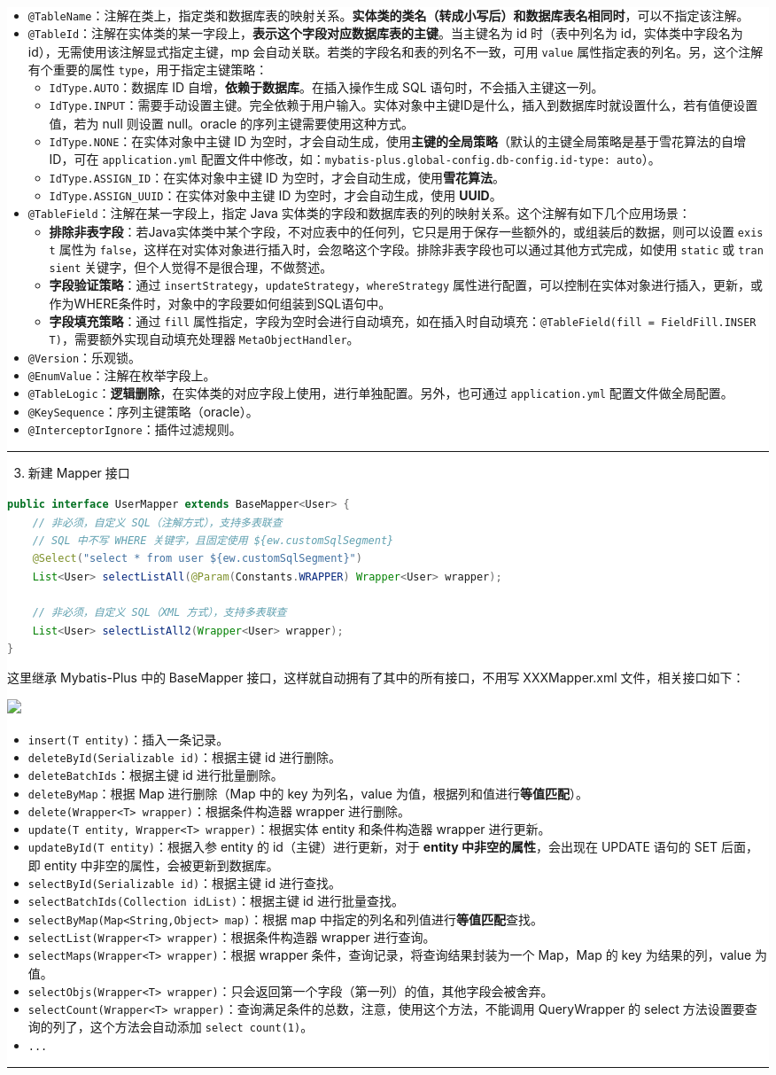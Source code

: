 - `@TableName`：注解在类上，指定类和数据库表的映射关系。**实体类的类名（转成小写后）和数据库表名相同时**，可以不指定该注解。
- `@TableId`：注解在实体类的某一字段上，**表示这个字段对应数据库表的主键**。当主键名为 id 时（表中列名为 id，实体类中字段名为 id），无需使用该注解显式指定主键，mp 会自动关联。若类的字段名和表的列名不一致，可用 `value` 属性指定表的列名。另，这个注解有个重要的属性 `type`，用于指定主键策略：
    - `IdType.AUTO`：数据库 ID 自增，**依赖于数据库**。在插入操作生成 SQL 语句时，不会插入主键这一列。
    - `IdType.INPUT`：需要手动设置主键。完全依赖于用户输入。实体对象中主键ID是什么，插入到数据库时就设置什么，若有值便设置值，若为 null 则设置 null。oracle 的序列主键需要使用这种方式。
    - `IdType.NONE`：在实体对象中主键 ID 为空时，才会自动生成，使用**主键的全局策略**（默认的主键全局策略是基于雪花算法的自增 ID，可在 `application.yml` 配置文件中修改，如：`mybatis-plus.global-config.db-config.id-type: auto`）。
    - `IdType.ASSIGN_ID`：在实体对象中主键 ID 为空时，才会自动生成，使用**雪花算法**。
    - `IdType.ASSIGN_UUID`：在实体对象中主键 ID 为空时，才会自动生成，使用 **UUID**。
- `@TableField`：注解在某一字段上，指定 Java 实体类的字段和数据库表的列的映射关系。这个注解有如下几个应用场景：
    - **排除非表字段**：若Java实体类中某个字段，不对应表中的任何列，它只是用于保存一些额外的，或组装后的数据，则可以设置 `exist` 属性为 `false`，这样在对实体对象进行插入时，会忽略这个字段。排除非表字段也可以通过其他方式完成，如使用 `static` 或 `transient` 关键字，但个人觉得不是很合理，不做赘述。
    - **字段验证策略**：通过 `insertStrategy`，`updateStrategy`，`whereStrategy` 属性进行配置，可以控制在实体对象进行插入，更新，或作为WHERE条件时，对象中的字段要如何组装到SQL语句中。
    - **字段填充策略**：通过 `fill` 属性指定，字段为空时会进行自动填充，如在插入时自动填充：`@TableField(fill = FieldFill.INSERT)`，需要额外实现自动填充处理器 `MetaObjectHandler`。
- `@Version`：乐观锁。
- `@EnumValue`：注解在枚举字段上。
- `@TableLogic`：**逻辑删除**，在实体类的对应字段上使用，进行单独配置。另外，也可通过 `application.yml` 配置文件做全局配置。
- `@KeySequence`：序列主键策略（oracle）。
- `@InterceptorIgnore`：插件过滤规则。

---

3. 新建 Mapper 接口

```java
public interface UserMapper extends BaseMapper<User> {
    // 非必须，自定义 SQL（注解方式），支持多表联查
    // SQL 中不写 WHERE 关键字，且固定使用 ${ew.customSqlSegment}
    @Select("select * from user ${ew.customSqlSegment}")
    List<User> selectListAll(@Param(Constants.WRAPPER) Wrapper<User> wrapper);

    // 非必须，自定义 SQL（XML 方式），支持多表联查
    List<User> selectListAll2(Wrapper<User> wrapper);
}
```

这里继承 Mybatis-Plus 中的 BaseMapper 接口，这样就自动拥有了其中的所有接口，不用写 XXXMapper.xml 文件，相关接口如下：

![](https://oscimg.oschina.net/oscnet/up-0adc8dc3abe34b04e4720ab3fca7a1b3372.png)

- `insert(T entity)`：插入一条记录。
- `deleteById(Serializable id)`：根据主键 id 进行删除。
- `deleteBatchIds`：根据主键 id 进行批量删除。
- `deleteByMap`：根据 Map 进行删除（Map 中的 key 为列名，value 为值，根据列和值进行**等值匹配**）。
- `delete(Wrapper<T> wrapper)`：根据条件构造器 wrapper 进行删除。
- `update(T entity, Wrapper<T> wrapper)`：根据实体 entity 和条件构造器 wrapper 进行更新。
- `updateById(T entity)`：根据入参 entity 的 id（主键）进行更新，对于 **entity 中非空的属性**，会出现在 UPDATE 语句的 SET 后面，即 entity 中非空的属性，会被更新到数据库。
- `selectById(Serializable id)`：根据主键 id 进行查找。
- `selectBatchIds(Collection idList)`：根据主键 id 进行批量查找。
- `selectByMap(Map<String,Object> map)`：根据 map 中指定的列名和列值进行**等值匹配**查找。
- `selectList(Wrapper<T> wrapper)`：根据条件构造器 wrapper 进行查询。
- `selectMaps(Wrapper<T> wrapper)`：根据 wrapper 条件，查询记录，将查询结果封装为一个 Map，Map 的 key 为结果的列，value 为值。
- `selectObjs(Wrapper<T> wrapper)`：只会返回第一个字段（第一列）的值，其他字段会被舍弃。
- `selectCount(Wrapper<T> wrapper)`：查询满足条件的总数，注意，使用这个方法，不能调用 QueryWrapper 的 select 方法设置要查询的列了，这个方法会自动添加 `select count(1)`。
- `...`

---